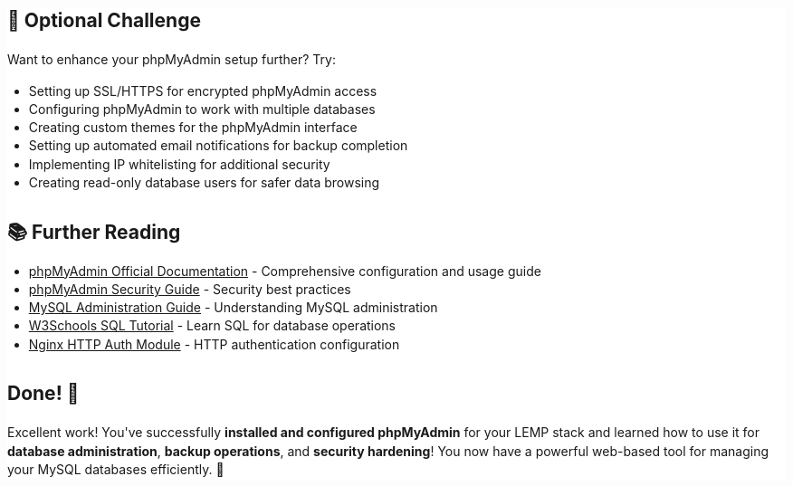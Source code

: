## 🚀 Optional Challenge

Want to enhance your phpMyAdmin setup further? Try:

- Setting up SSL/HTTPS for encrypted phpMyAdmin access
- Configuring phpMyAdmin to work with multiple databases
- Creating custom themes for the phpMyAdmin interface
- Setting up automated email notifications for backup completion
- Implementing IP whitelisting for additional security
- Creating read-only database users for safer data browsing

## 📚 Further Reading

- [phpMyAdmin Official Documentation](https://docs.phpmyadmin.net/en/latest/) - Comprehensive configuration and usage guide
- [phpMyAdmin Security Guide](https://docs.phpmyadmin.net/en/latest/setup.html#securing-your-phpmyadmin-installation) - Security best practices
- [MySQL Administration Guide](https://dev.mysql.com/doc/refman/8.0/en/server-administration.html) - Understanding MySQL administration
- [W3Schools SQL Tutorial](https://www.w3schools.com/sql/) - Learn SQL for database operations
- [Nginx HTTP Auth Module](http://nginx.org/en/docs/http/ngx_http_auth_basic_module.html) - HTTP authentication configuration

## Done! 🎉

Excellent work! You've successfully **installed and configured phpMyAdmin** for your LEMP stack and learned how to use it for **database administration**, **backup operations**, and **security hardening**! You now have a powerful web-based tool for managing your MySQL databases efficiently. 🚀